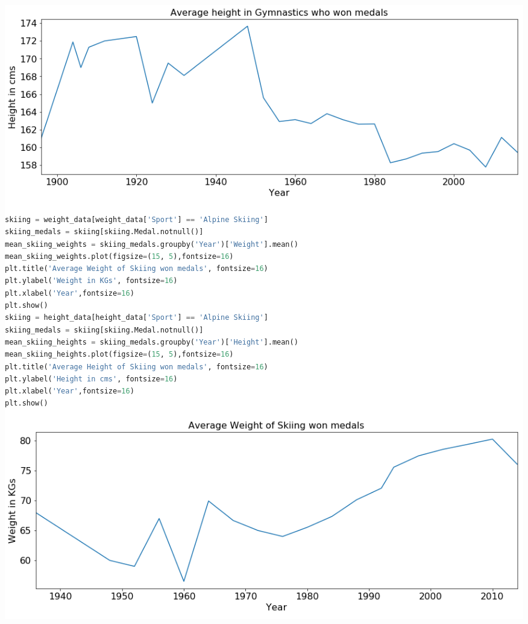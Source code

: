 

![png](output_28_1.png)



```python
skiing = weight_data[weight_data['Sport'] == 'Alpine Skiing']
skiing_medals = skiing[skiing.Medal.notnull()]
mean_skiing_weights = skiing_medals.groupby('Year')['Weight'].mean()
mean_skiing_weights.plot(figsize=(15, 5),fontsize=16)
plt.title('Average Weight of Skiing won medals', fontsize=16)
plt.ylabel('Weight in KGs', fontsize=16)
plt.xlabel('Year',fontsize=16)
plt.show()
skiing = height_data[height_data['Sport'] == 'Alpine Skiing']
skiing_medals = skiing[skiing.Medal.notnull()]
mean_skiing_heights = skiing_medals.groupby('Year')['Height'].mean()
mean_skiing_heights.plot(figsize=(15, 5),fontsize=16)
plt.title('Average Height of Skiing won medals', fontsize=16)
plt.ylabel('Height in cms', fontsize=16)
plt.xlabel('Year',fontsize=16)
plt.show()
```


![png](output_29_0.png)
